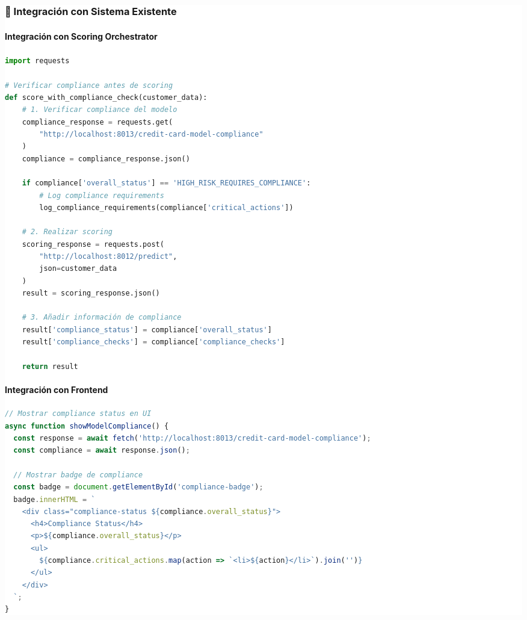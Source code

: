### 🔗 Integración con Sistema Existente

#### Integración con Scoring Orchestrator

```python
import requests

# Verificar compliance antes de scoring
def score_with_compliance_check(customer_data):
    # 1. Verificar compliance del modelo
    compliance_response = requests.get(
        "http://localhost:8013/credit-card-model-compliance"
    )
    compliance = compliance_response.json()
    
    if compliance['overall_status'] == 'HIGH_RISK_REQUIRES_COMPLIANCE':
        # Log compliance requirements
        log_compliance_requirements(compliance['critical_actions'])
    
    # 2. Realizar scoring
    scoring_response = requests.post(
        "http://localhost:8012/predict",
        json=customer_data
    )
    result = scoring_response.json()
    
    # 3. Añadir información de compliance
    result['compliance_status'] = compliance['overall_status']
    result['compliance_checks'] = compliance['compliance_checks']
    
    return result
```

#### Integración con Frontend

```javascript
// Mostrar compliance status en UI
async function showModelCompliance() {
  const response = await fetch('http://localhost:8013/credit-card-model-compliance');
  const compliance = await response.json();
  
  // Mostrar badge de compliance
  const badge = document.getElementById('compliance-badge');
  badge.innerHTML = `
    <div class="compliance-status ${compliance.overall_status}">
      <h4>Compliance Status</h4>
      <p>${compliance.overall_status}</p>
      <ul>
        ${compliance.critical_actions.map(action => `<li>${action}</li>`).join('')}
      </ul>
    </div>
  `;
}
```
